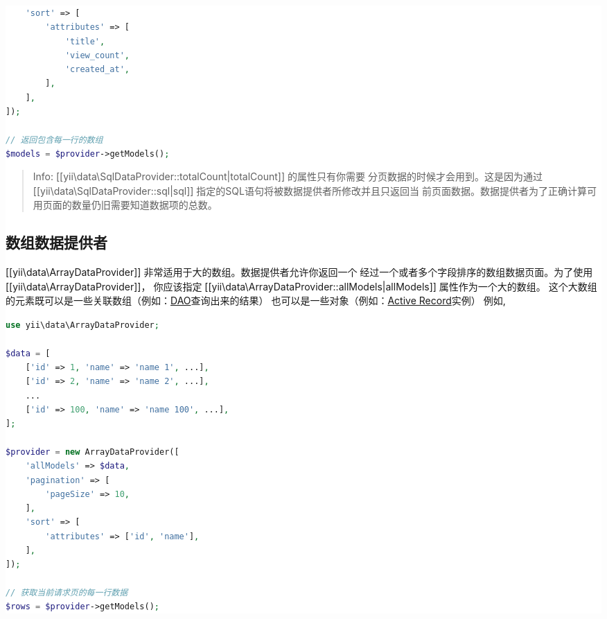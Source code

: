 ```php
    'sort' => [
        'attributes' => [
            'title',
            'view_count',
            'created_at',
        ],
    ],
]);

// 返回包含每一行的数组
$models = $provider->getModels();
```

> Info: [[yii\data\SqlDataProvider::totalCount|totalCount]] 的属性只有你需要
  分页数据的时候才会用到。这是因为通过 [[yii\data\SqlDataProvider::sql|sql]] 
  指定的SQL语句将被数据提供者所修改并且只返回当
  前页面数据。数据提供者为了正确计算可用页面的数量仍旧需要知道数据项的总数。


## 数组数据提供者 <span id="array-data-provider"></span>

[[yii\data\ArrayDataProvider]] 非常适用于大的数组。数据提供者允许你返回一个
经过一个或者多个字段排序的数组数据页面。为了使用 [[yii\data\ArrayDataProvider]]，
你应该指定 [[yii\data\ArrayDataProvider::allModels|allModels]] 属性作为一个大的数组。
这个大数组的元素既可以是一些关联数组（例如：[DAO](db-dao.md)查询出来的结果）
也可以是一些对象（例如：[Active Record](db-active-record.md)实例）
例如,

```php
use yii\data\ArrayDataProvider;

$data = [
    ['id' => 1, 'name' => 'name 1', ...],
    ['id' => 2, 'name' => 'name 2', ...],
    ...
    ['id' => 100, 'name' => 'name 100', ...],
];

$provider = new ArrayDataProvider([
    'allModels' => $data,
    'pagination' => [
        'pageSize' => 10,
    ],
    'sort' => [
        'attributes' => ['id', 'name'],
    ],
]);

// 获取当前请求页的每一行数据
$rows = $provider->getModels();
```
